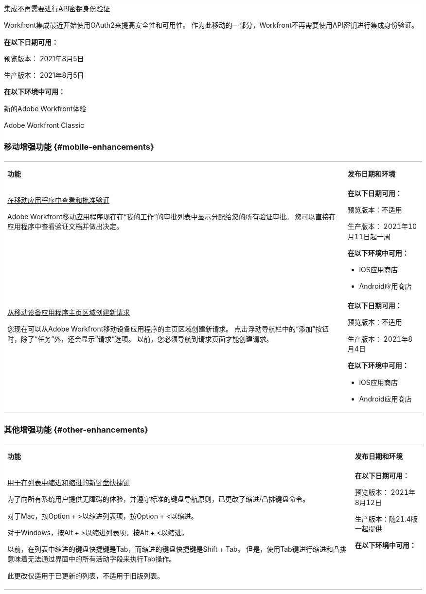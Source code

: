   <td> <p><a href="../../../product-announcements/product-releases/21.4-release-activity/21-4-integration-enhancements.md#api" class="MCXref xref" xrefformat="{para}">集成不再需要进行API密钥身份验证</a> </p> <p>Workfront集成最近开始使用OAuth2来提高安全性和可用性。 作为此移动的一部分，Workfront不再需要使用API密钥进行集成身份验证。</p> </td> 
   <td><strong>在以下日期可用：</strong> <p>预览版本： 2021年8月5日<br></p> <p>生产版本： 2021年8月5日</p> <p><strong>在以下环境中可用：</strong> </p> <p>新的Adobe Workfront体验 </p> <p>Adobe Workfront Classic </p> </td> 
  </tr> 
 </tbody> 
</table>

### 移动增强功能 {#mobile-enhancements}

<table style="table-layout:auto"> 
 <col> 
 <col> 
 <tbody> 
  <tr> 
   <td> <p><strong>功能</strong> </p> </td> 
   <td> <p><strong>发布日期和环境</strong> </p> </td> 
  </tr> 
  <tr data-mc-conditions=""> 
   <td> <p><a href="../../../product-announcements/product-releases/21.4-release-activity/21-4-mobile-enhancements.md#review" class="MCXref xref" xrefformat="{para}">在移动应用程序中查看和批准验证</a> </p> <p>Adobe Workfront移动应用程序现在在“我的工作”的审批列表中显示分配给您的所有验证审批。 您可以直接在应用程序中查看验证文档并做出决定。</p> </td> 
   <td><strong>在以下日期可用：</strong> <p>预览版本：不适用<br></p> <p>生产版本： 2021年10月11日起一周</p> <p><strong>在以下环境中可用：</strong> </p> 
    <ul> 
     <li> <p>iOS应用商店</p> </li> 
     <li> <p>Android应用商店</p> </li> 
    </ul> </td> 
  </tr> 
  <tr data-mc-conditions=""> 
   <td> <p><a href="../../../product-announcements/product-releases/21.4-release-activity/21-4-mobile-enhancements.md#create" class="MCXref xref" xrefformat="{para}">从移动设备应用程序主页区域创建新请求</a> </p> <p>您现在可以从Adobe Workfront移动设备应用程序的主页区域创建新请求。 点击浮动导航栏中的“添加”按钮时，除了“任务”外，还会显示“请求”选项。 以前，您必须导航到请求页面才能创建请求。</p> </td> 
   <td><strong>在以下日期可用：</strong> <p>预览版本：不适用<br></p> <p>生产版本： 2021年8月4日</p> <p><strong>在以下环境中可用：</strong> </p> 
    <ul> 
     <li> <p>iOS应用商店</p> </li> 
     <li> <p>Android应用商店</p> </li> 
    </ul> </td> 
  </tr> 
 </tbody> 
</table>

### 其他增强功能 {#other-enhancements}

<table style="table-layout:auto"> 
 <col> 
 <col> 
 <tbody> 
  <tr> 
   <td> <p><strong>功能</strong> </p> </td> 
   <td> <p><strong>发布日期和环境</strong> </p> </td> 
  </tr> 
  <tr data-mc-conditions=""> 
   <td> <p><a href="../../../product-announcements/product-releases/21.4-release-activity/21-4-other-enhancements.md#new" class="MCXref xref" xrefformat="{para}">用于在列表中缩进和缩进的新键盘快捷键</a> </p> <p>为了向所有系统用户提供无障碍的体验，并遵守标准的键盘导航原则，已更改了缩进/凸排键盘命令。 </p> <p>对于Mac，按Option + &gt;以缩进列表项，按Option + &lt;以缩进。 </p> <p>对于Windows，按Alt + &gt;以缩进列表项，按Alt + &lt;以缩进。</p> <p>以前，在列表中缩进的键盘快捷键是Tab，而缩进的键盘快捷键是Shift + Tab。 但是，使用Tab键进行缩进和凸排意味着无法通过界面中的所有活动字段来执行Tab操作。</p> <p>此更改仅适用于已更新的列表，不适用于旧版列表。 </p> </td> 
   <td><strong>在以下日期可用：</strong> <p>预览版本： 2021年8月12日<br></p> <p>生产版本：随21.4版一起提供</p> <p><strong>在以下环境中可用：</strong> </p> 
    <ul> 